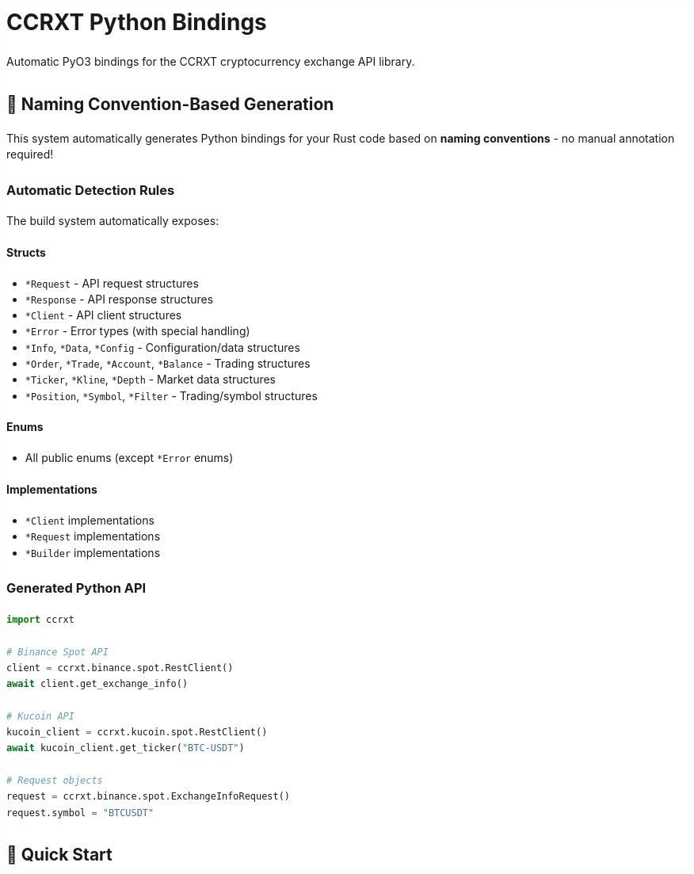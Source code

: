 # CCRXT Python Bindings

Automatic PyO3 bindings for the CCRXT cryptocurrency exchange API library.

## 🎯 Naming Convention-Based Generation

This system automatically generates Python bindings for your Rust code based on **naming conventions** - no manual annotation required!

### Automatic Detection Rules

The build system automatically exposes:

#### Structs
- `*Request` - API request structures
- `*Response` - API response structures  
- `*Client` - API client structures
- `*Error` - Error types (with special handling)
- `*Info`, `*Data`, `*Config` - Configuration/data structures
- `*Order`, `*Trade`, `*Account`, `*Balance` - Trading structures
- `*Ticker`, `*Kline`, `*Depth` - Market data structures
- `*Position`, `*Symbol`, `*Filter` - Trading/symbol structures

#### Enums
- All public enums (except `*Error` enums)

#### Implementations
- `*Client` implementations
- `*Request` implementations  
- `*Builder` implementations

### Generated Python API

```python
import ccrxt

# Binance Spot API
client = ccrxt.binance.spot.RestClient()
await client.get_exchange_info()

# Kucoin API
kucoin_client = ccrxt.kucoin.spot.RestClient()
await kucoin_client.get_ticker("BTC-USDT")

# Request objects
request = ccrxt.binance.spot.ExchangeInfoRequest()
request.symbol = "BTCUSDT"
```

## 🚀 Quick Start
